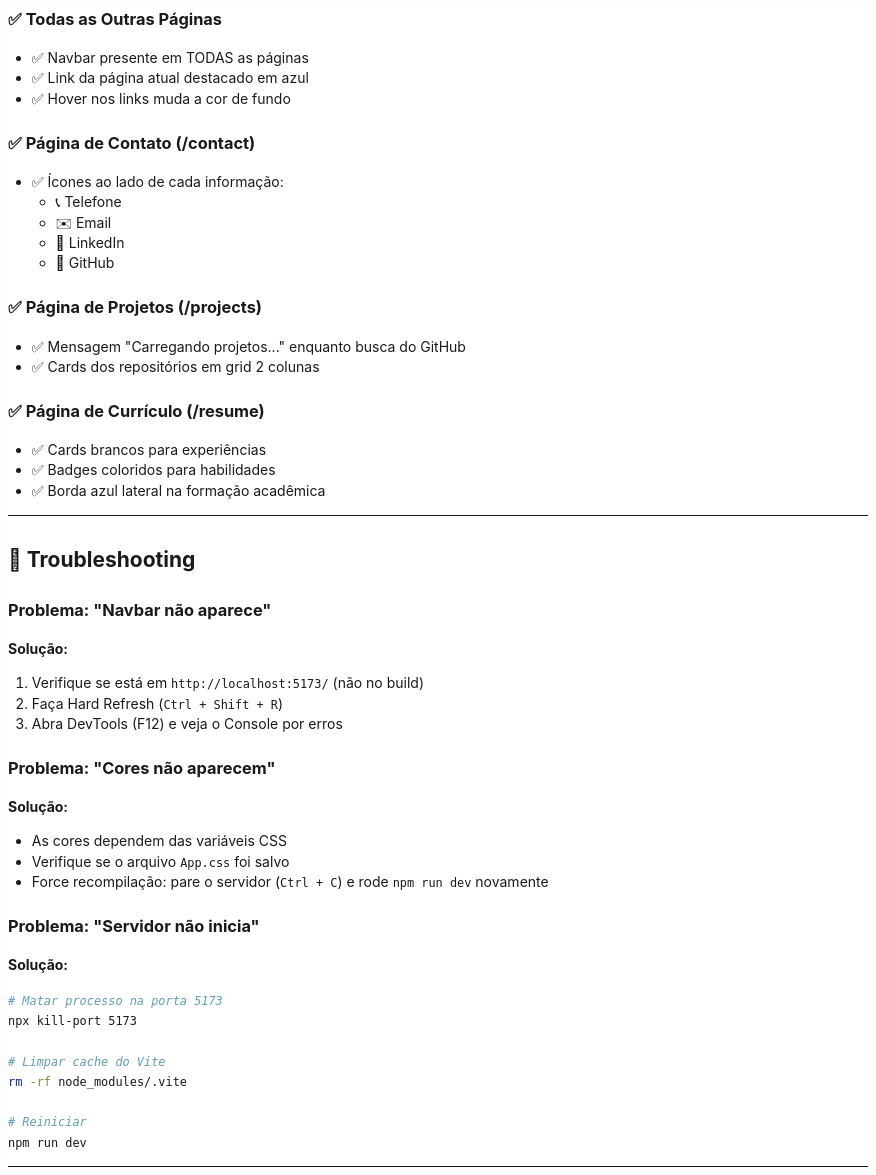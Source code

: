 ### ✅ Todas as Outras Páginas
- ✅ Navbar presente em TODAS as páginas
- ✅ Link da página atual destacado em azul
- ✅ Hover nos links muda a cor de fundo

### ✅ Página de Contato (/contact)
- ✅ Ícones ao lado de cada informação:
  - 📞 Telefone
  - ✉️ Email
  - 💼 LinkedIn
  - 🐙 GitHub

### ✅ Página de Projetos (/projects)
- ✅ Mensagem "Carregando projetos..." enquanto busca do GitHub
- ✅ Cards dos repositórios em grid 2 colunas

### ✅ Página de Currículo (/resume)
- ✅ Cards brancos para experiências
- ✅ Badges coloridos para habilidades
- ✅ Borda azul lateral na formação acadêmica

---

## 🐛 Troubleshooting

### Problema: "Navbar não aparece"
**Solução:**
1. Verifique se está em `http://localhost:5173/` (não no build)
2. Faça Hard Refresh (`Ctrl + Shift + R`)
3. Abra DevTools (F12) e veja o Console por erros

### Problema: "Cores não aparecem"
**Solução:**
- As cores dependem das variáveis CSS
- Verifique se o arquivo `App.css` foi salvo
- Force recompilação: pare o servidor (`Ctrl + C`) e rode `npm run dev` novamente

### Problema: "Servidor não inicia"
**Solução:**
```bash
# Matar processo na porta 5173
npx kill-port 5173

# Limpar cache do Vite
rm -rf node_modules/.vite

# Reiniciar
npm run dev
```

---